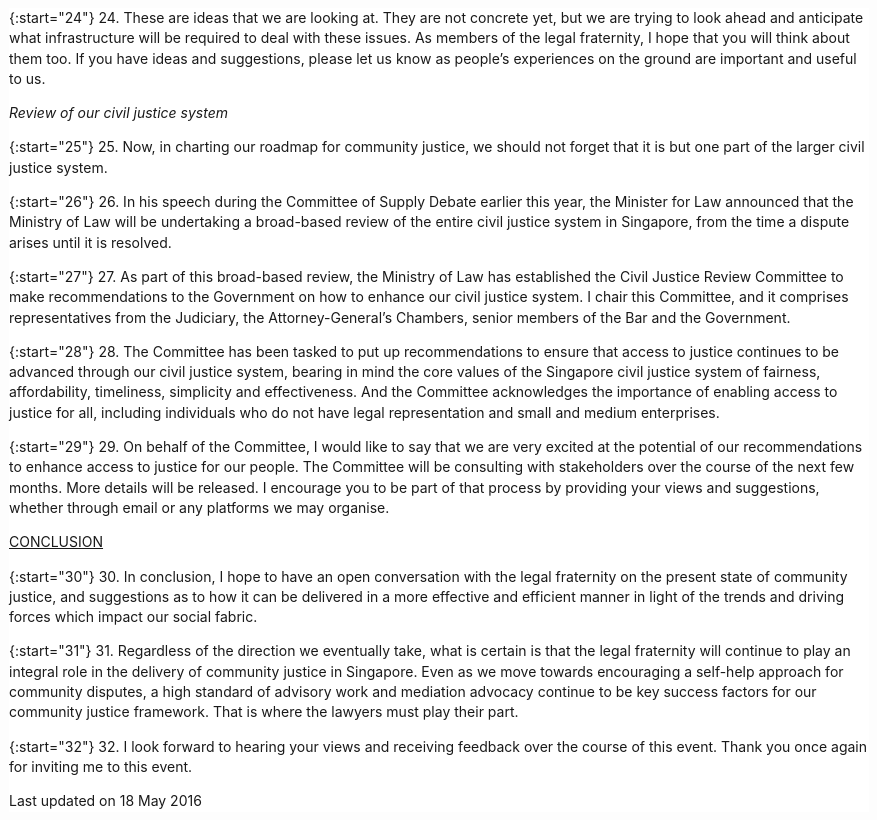  
{:start="24"}
24. These are ideas that we are looking at. They are not concrete yet, but we are trying to look ahead and anticipate what infrastructure will be required to deal with these issues. As members of the legal fraternity, I hope that you will think about them too. If you have ideas and suggestions, please let us know as people’s experiences on the ground are important and useful to us.

*Review of our civil justice system*

{:start="25"}
25. Now, in charting our roadmap for community justice, we should not forget that it is but one part of the larger civil justice system.

 
{:start="26"}
26. In his speech during the Committee of Supply Debate earlier this year, the Minister for Law announced that the Ministry of Law will be undertaking a broad-based review of the entire civil justice system in Singapore, from the time a dispute arises until it is resolved. 

 
{:start="27"}
27. As part of this broad-based review, the Ministry of Law has established the Civil Justice Review Committee to make recommendations to the Government on how to enhance our civil justice system. I chair this Committee, and it comprises representatives from the Judiciary, the Attorney-General’s Chambers, senior members of the Bar and the Government. 

 
{:start="28"}
28. The Committee has been tasked to put up recommendations to ensure that access to justice continues to be advanced through our civil justice system, bearing in mind the core values of the Singapore civil justice system of fairness, affordability, timeliness, simplicity and effectiveness.  And the Committee acknowledges the importance of enabling access to justice for all, including individuals who do not have legal representation and small and medium enterprises. 

 
{:start="29"}
29. On behalf of the Committee, I would like to say that we are very excited at the potential of our recommendations to enhance access to justice for our people.  The Committee will be consulting with stakeholders over the course of the next few months. More details will be released. I encourage you to be part of that process by providing your views and suggestions, whether through  email or any platforms we may organise.    

<u>CONCLUSION</u>

{:start="30"}
30. In conclusion, I hope to have an open conversation with the legal fraternity on the present state of community justice, and suggestions as to how it can be delivered in a more effective and efficient manner in light of the trends and driving forces which impact our social fabric.

 
{:start="31"}
31. Regardless of the direction we eventually take, what is certain is that the legal fraternity will continue to play an integral role in the delivery of community justice in Singapore.  Even as we move towards encouraging a self-help approach for community disputes, a high standard of advisory work and mediation advocacy continue to be key success factors for our community justice framework.  That is where the lawyers must play their part.

 
{:start="32"}
32. I look forward to hearing your views and receiving feedback over the course of this event.  Thank you once again for inviting me to this event.   


<p class="right-side-updated">Last updated on 18 May 2016</p>


